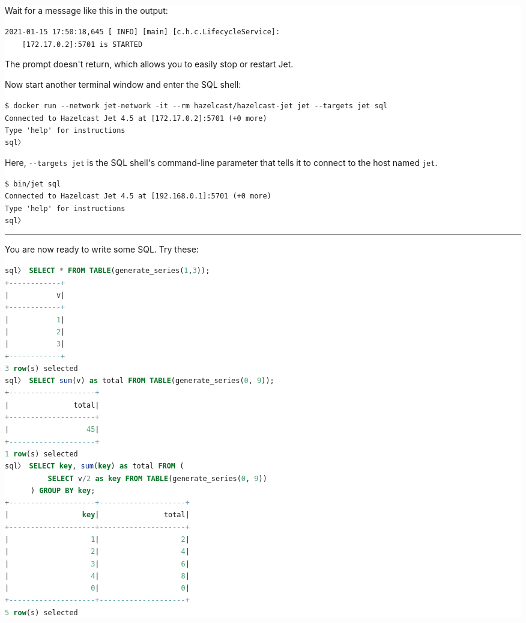 Wait for a message like this in the output:

```text
2021-01-15 17:50:18,645 [ INFO] [main] [c.h.c.LifecycleService]:
    [172.17.0.2]:5701 is STARTED
```

The prompt doesn't return, which allows you to easily stop or restart
Jet.

Now start another terminal window and enter the SQL shell:



```text
$ docker run --network jet-network -it --rm hazelcast/hazelcast-jet jet --targets jet sql
Connected to Hazelcast Jet 4.5 at [172.17.0.2]:5701 (+0 more)
Type 'help' for instructions
sql〉
```

Here, `--targets jet` is the SQL shell's command-line parameter that
tells it to connect to the host named `jet`.


```text
$ bin/jet sql
Connected to Hazelcast Jet 4.5 at [192.168.0.1]:5701 (+0 more)
Type 'help' for instructions
sql〉
```


----

You are now ready to write some SQL. Try these:

```sql
sql〉 SELECT * FROM TABLE(generate_series(1,3));
+------------+
|           v|
+------------+
|           1|
|           2|
|           3|
+------------+
3 row(s) selected
sql〉 SELECT sum(v) as total FROM TABLE(generate_series(0, 9));
+--------------------+
|               total|
+--------------------+
|                  45|
+--------------------+
1 row(s) selected
sql〉 SELECT key, sum(key) as total FROM (
          SELECT v/2 as key FROM TABLE(generate_series(0, 9))
      ) GROUP BY key;
+--------------------+--------------------+
|                 key|               total|
+--------------------+--------------------+
|                   1|                   2|
|                   2|                   4|
|                   3|                   6|
|                   4|                   8|
|                   0|                   0|
+--------------------+--------------------+
5 row(s) selected
```
